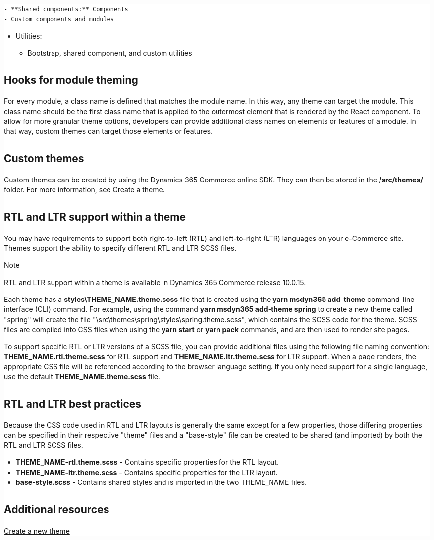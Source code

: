     - **Shared components:** Components
    - Custom components and modules

- Utilities:

    - Bootstrap, shared component, and custom utilities

## Hooks for module theming

For every module, a class name is defined that matches the module name. In this way, any theme can target the module. This class name should be the first class name that is applied to the outermost element that is rendered by the React component. To allow for more granular theme options, developers can provide additional class names on elements or features of a module. In that way, custom themes can target those elements or features.

## Custom themes

Custom themes can be created by using the Dynamics 365 Commerce online SDK. They can then be stored in the **/src/themes/** folder. For more information, see [Create a theme](create-theme.md).

## RTL and LTR support within a theme

You may have requirements to support both right-to-left (RTL) and left-to-right (LTR) languages on your e-Commerce site. Themes support the ability to specify different RTL and LTR SCSS files. 

> [!NOTE]
> RTL and LTR support within a theme is available in Dynamics 365 Commerce release 10.0.15.

Each theme has a **styles\THEME_NAME.theme.scss** file that is created using the **yarn msdyn365 add-theme** command-line interface (CLI) command. For example, using the command **yarn msdyn365 add-theme spring** to create a new theme called "spring" will create the file "\src\themes\spring\styles\spring.theme.scss", which contains the SCSS code for the theme. SCSS files are compiled into CSS files when using the **yarn start** or **yarn pack** commands, and are then used to render site pages. 

To support specific RTL or LTR versions of a SCSS file, you can provide additional files using the following file naming convention: **THEME_NAME.rtl.theme.scss** for RTL support and **THEME_NAME.ltr.theme.scss** for LTR support. When a page renders, the appropriate CSS file will be referenced according to the browser language setting. If you only need support for a single language, use the default **THEME_NAME.theme.scss** file.

## RTL and LTR best practices

Because the CSS code used in RTL and LTR layouts is generally the same except for a few properties, those differing properties can be specified in their respective "theme" files and a "base-style" file can be created to be shared (and imported) by both the RTL and LTR SCSS files.

- **THEME_NAME-rtl.theme.scss** - Contains specific properties for the RTL layout.
- **THEME_NAME-ltr.theme.scss** - Contains specific properties for the LTR layout.
- **base-style.scss** - Contains shared styles and is imported in the two THEME_NAME files.

## Additional resources

[Create a new theme](create-theme.md)
